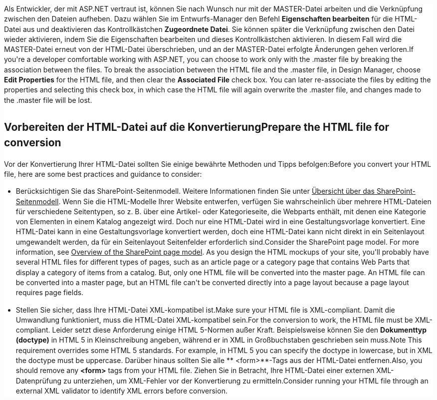     
    
<span data-ttu-id="d6adf-p106">Als Entwickler, der mit ASP.NET vertraut ist, können Sie nach Wunsch nur mit der MASTER-Datei arbeiten und die Verknüpfung zwischen den Dateien aufheben. Dazu wählen Sie im Entwurfs-Manager den Befehl **Eigenschaften bearbeiten** für die HTML-Datei aus und deaktivieren das Kontrollkästchen **Zugeordnete Datei**. Sie können später die Verknüpfung zwischen den Datei wieder aktivieren, indem Sie die Eigenschaften bearbeiten und dieses Kontrollkästchen aktivieren. In diesem Fall wird die MASTER-Datei erneut von der HTML-Datei überschrieben, und an der MASTER-Datei erfolgte Änderungen gehen verloren.</span><span class="sxs-lookup"><span data-stu-id="d6adf-p106">If you're a developer comfortable working with ASP.NET, you can choose to work only with the .master file by breaking the association between the files. To break the association between the HTML file and the .master file, in Design Manager, choose **Edit Properties** for the HTML file, and then clear the **Associated File** check box. You can later re-associate the files by editing the properties and selecting this check box, in which case the HTML file will again overwrite the .master file, and changes made to the .master file will be lost.</span></span>
  
    
    

## <a name="prepare-the-html-file-for-conversion"></a><span data-ttu-id="d6adf-127">Vorbereiten der HTML-Datei auf die Konvertierung</span><span class="sxs-lookup"><span data-stu-id="d6adf-127">Prepare the HTML file for conversion</span></span>
<span data-ttu-id="d6adf-128"><a name="Prepare"> </a></span><span class="sxs-lookup"><span data-stu-id="d6adf-128"></span></span>

<span data-ttu-id="d6adf-129">Vor der Konvertierung Ihrer HTML-Datei sollten Sie einige bewährte Methoden und Tipps befolgen:</span><span class="sxs-lookup"><span data-stu-id="d6adf-129">Before you convert your HTML file, here are some best practices and guidance to consider:</span></span>
  
    
    

- <span data-ttu-id="d6adf-p107">Berücksichtigen Sie das SharePoint-Seitenmodell. Weitere Informationen finden Sie unter  [Übersicht über das SharePoint-Seitenmodell](overview-of-the-sharepoint-page-model.md). Wenn Sie die HTML-Modelle Ihrer Website entwerfen, verfügen Sie wahrscheinlich über mehrere HTML-Dateien für verschiedene Seitentypen, so z. B. über eine Artikel- oder Kategorieseite, die Webparts enthält, mit denen eine Kategorie von Elementen in einem Katalog angezeigt wird. Doch nur eine HTML-Datei wird in eine Gestaltungsvorlage konvertiert. Eine HTML-Datei kann in eine Gestaltungsvorlage konvertiert werden, doch eine HTML-Datei kann nicht direkt in ein Seitenlayout umgewandelt werden, da für ein Seitenlayout Seitenfelder erforderlich sind.</span><span class="sxs-lookup"><span data-stu-id="d6adf-p107">Consider the SharePoint page model. For more information, see  [Overview of the SharePoint page model](overview-of-the-sharepoint-page-model.md). As you design the HTML mockups of your site, you'll probably have several HTML files for different types of pages, such as an article page or a category page that contains Web Parts that display a category of items from a catalog. But, only one HTML file will be converted into the master page. An HTML file can be converted into a master page, but an HTML file can't be converted directly into a page layout because a page layout requires page fields.</span></span>
    
  
- <span data-ttu-id="d6adf-135">Stellen Sie sicher, dass Ihre HTML-Datei XML-kompatibel ist.</span><span class="sxs-lookup"><span data-stu-id="d6adf-135">Make sure your HTML file is XML-compliant.</span></span> <span data-ttu-id="d6adf-136">Damit die Umwandlung funktioniert, muss die HTML-Datei XML-kompatibel sein.</span><span class="sxs-lookup"><span data-stu-id="d6adf-136">For the conversion to work, the HTML file must be XML-compliant.</span></span> <span data-ttu-id="d6adf-137">Leider setzt diese Anforderung einige HTML 5-Normen außer Kraft. Beispielsweise können Sie den **Dokumenttyp** **(doctype)** in HTML 5 in Kleinschreibung angeben, während er in XML in Großbuchstaben geschrieben sein muss.</span><span class="sxs-lookup"><span data-stu-id="d6adf-137">Note This requirement overrides some HTML 5 standards. For example, in HTML 5 you can specify the doctype in lowercase, but in XML the doctype must be uppercase.</span></span> <span data-ttu-id="d6adf-138">Darüber hinaus sollten Sie alle ** \<form\>**-Tags aus der HTML-Datei entfernen.</span><span class="sxs-lookup"><span data-stu-id="d6adf-138">Also, you should remove any **\<form\>** tags from your HTML file.</span></span> <span data-ttu-id="d6adf-139">Ziehen Sie in Betracht, Ihre HTML-Datei einer externen XML-Datenprüfung zu unterziehen, um XML-Fehler vor der Konvertierung zu ermitteln.</span><span class="sxs-lookup"><span data-stu-id="d6adf-139">Consider running your HTML file through an external XML validator to identify XML errors before conversion.</span></span>
    